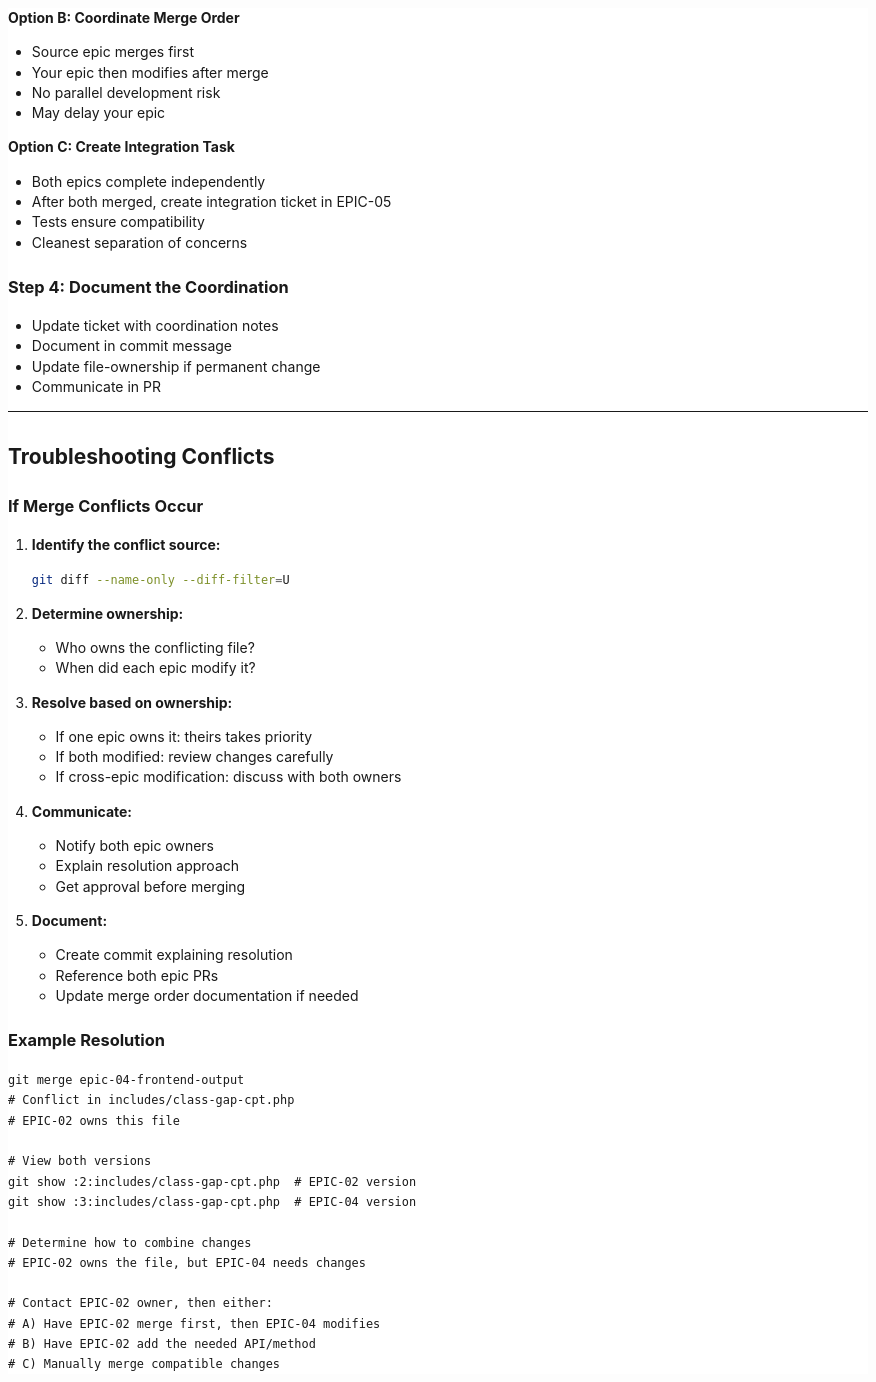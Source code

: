 **Option B: Coordinate Merge Order**
- Source epic merges first
- Your epic then modifies after merge
- No parallel development risk
- May delay your epic

**Option C: Create Integration Task**
- Both epics complete independently
- After both merged, create integration ticket in EPIC-05
- Tests ensure compatibility
- Cleanest separation of concerns

### Step 4: Document the Coordination
- Update ticket with coordination notes
- Document in commit message
- Update file-ownership if permanent change
- Communicate in PR

---

## Troubleshooting Conflicts

### If Merge Conflicts Occur

1. **Identify the conflict source:**
   ```bash
   git diff --name-only --diff-filter=U
   ```

2. **Determine ownership:**
   - Who owns the conflicting file?
   - When did each epic modify it?

3. **Resolve based on ownership:**
   - If one epic owns it: theirs takes priority
   - If both modified: review changes carefully
   - If cross-epic modification: discuss with both owners

4. **Communicate:**
   - Notify both epic owners
   - Explain resolution approach
   - Get approval before merging

5. **Document:**
   - Create commit explaining resolution
   - Reference both epic PRs
   - Update merge order documentation if needed

### Example Resolution

```
git merge epic-04-frontend-output
# Conflict in includes/class-gap-cpt.php
# EPIC-02 owns this file

# View both versions
git show :2:includes/class-gap-cpt.php  # EPIC-02 version
git show :3:includes/class-gap-cpt.php  # EPIC-04 version

# Determine how to combine changes
# EPIC-02 owns the file, but EPIC-04 needs changes

# Contact EPIC-02 owner, then either:
# A) Have EPIC-02 merge first, then EPIC-04 modifies
# B) Have EPIC-02 add the needed API/method
# C) Manually merge compatible changes
```